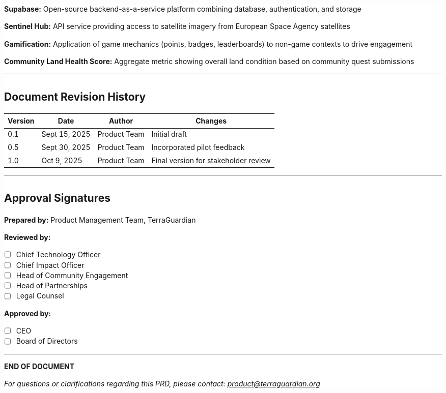 **Supabase:** Open-source backend-as-a-service platform combining database, authentication, and storage

**Sentinel Hub:** API service providing access to satellite imagery from European Space Agency satellites

**Gamification:** Application of game mechanics (points, badges, leaderboards) to non-game contexts to drive engagement

**Community Land Health Score:** Aggregate metric showing overall land condition based on community quest submissions

---

## Document Revision History

| Version | Date | Author | Changes |
|---------|------|--------|---------|
| 0.1 | Sept 15, 2025 | Product Team | Initial draft |
| 0.5 | Sept 30, 2025 | Product Team | Incorporated pilot feedback |
| 1.0 | Oct 9, 2025 | Product Team | Final version for stakeholder review |

---

## Approval Signatures

**Prepared by:**
Product Management Team, TerraGuardian

**Reviewed by:**
- [ ] Chief Technology Officer
- [ ] Chief Impact Officer
- [ ] Head of Community Engagement
- [ ] Head of Partnerships
- [ ] Legal Counsel

**Approved by:**
- [ ] CEO
- [ ] Board of Directors

---

**END OF DOCUMENT**

*For questions or clarifications regarding this PRD, please contact: product@terraguardian.org*